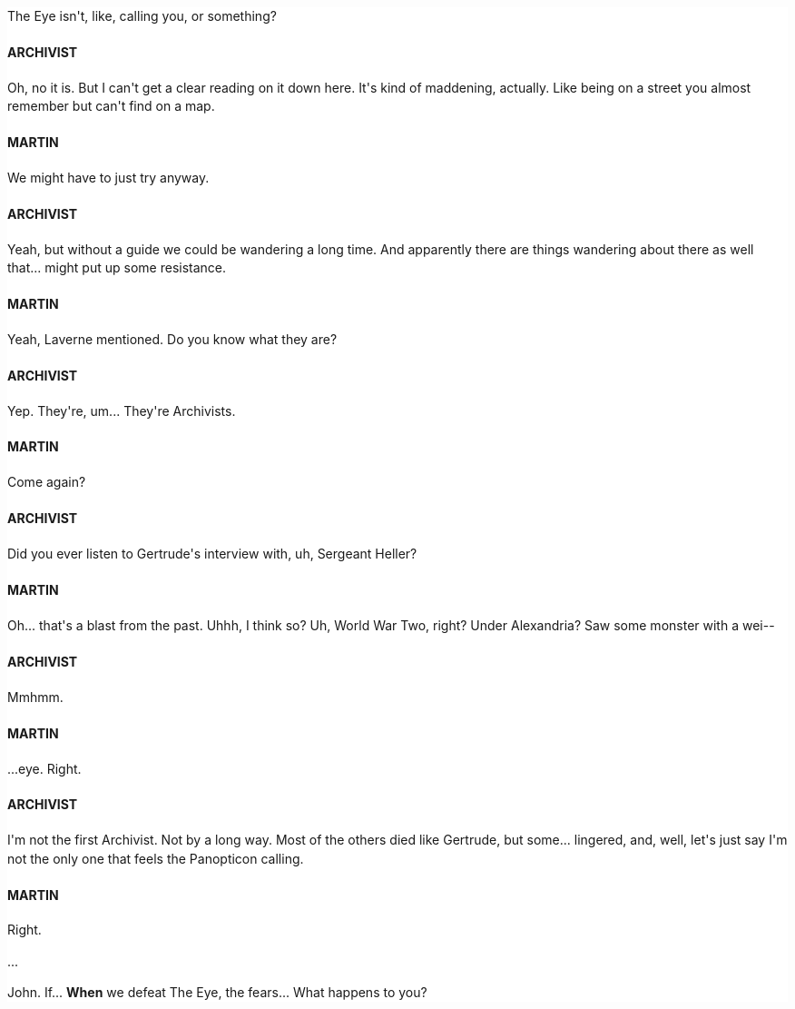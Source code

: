The Eye isn't, like, calling you, or something?

#### ARCHIVIST

Oh, no it is. But I can't get a clear reading on it down here. It's kind of maddening, actually. Like being on a street you almost remember but can't find on a map.

#### MARTIN

We might have to just try anyway.

#### ARCHIVIST

Yeah, but without a guide we could be wandering a long time. And apparently there are things wandering about there as well that... might put up some resistance.

#### MARTIN

Yeah, Laverne mentioned. Do you know what they are?

#### ARCHIVIST

Yep. They're, um... They're Archivists.

#### MARTIN

Come again?

#### ARCHIVIST

Did you ever listen to Gertrude's interview with, uh, Sergeant Heller?

#### MARTIN

Oh... that's a blast from the past. Uhhh, I think so? Uh, World War Two, right? Under Alexandria? Saw some monster with a wei--

#### ARCHIVIST

Mmhmm.

#### MARTIN

...eye. Right.

#### ARCHIVIST

I'm not the first Archivist. Not by a long way. Most of the others died like Gertrude, but some... lingered, and, well, let's just say I'm not the only one that feels the Panopticon calling.

#### MARTIN

Right.

...

John. If... __When__ we defeat The Eye, the fears... What happens to you?
